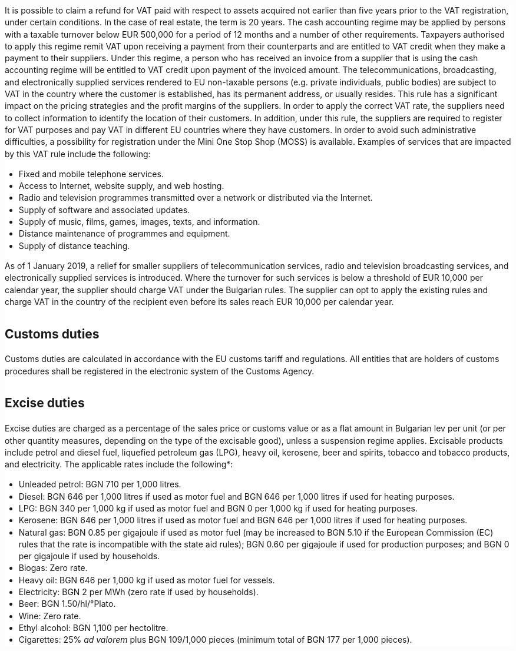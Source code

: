
It is possible to claim a refund for VAT paid with respect to assets acquired not earlier than five years prior to the VAT registration, under certain conditions. In the case of real estate, the term is 20 years.
The cash accounting regime may be applied by persons with a taxable turnover below EUR 500,000 for a period of 12 months and a number of other requirements. Taxpayers authorised to apply this regime remit VAT upon receiving a payment from their counterparts and are entitled to VAT credit when they make a payment to their suppliers. Under this regime, a person who has received an invoice from a supplier that is using the cash accounting regime will be entitled to VAT credit upon payment of the invoiced amount.
The telecommunications, broadcasting, and electronically supplied services rendered to EU non-taxable persons (e.g. private individuals, public bodies) are subject to VAT in the country where the customer is established, has its permanent address, or usually resides. This rule has a significant impact on the pricing strategies and the profit margins of the suppliers. In order to apply the correct VAT rate, the suppliers need to collect information to identify the location of their customers. In addition, under this rule, the suppliers are required to register for VAT purposes and pay VAT in different EU countries where they have customers. In order to avoid such administrative difficulties, a possibility for registration under the Mini One Stop Shop (MOSS) is available. Examples of services that are impacted by this VAT rule include the following:
  * Fixed and mobile telephone services.
  * Access to Internet, website supply, and web hosting.
  * Radio and television programmes transmitted over a network or distributed via the Internet.
  * Supply of software and associated updates.
  * Supply of music, films, games, images, texts, and information.
  * Distance maintenance of programmes and equipment.
  * Supply of distance teaching.


As of 1 January 2019, a relief for smaller suppliers of telecommunication services, radio and television broadcasting services, and electronically supplied services is introduced. Where the turnover for such services is below a threshold of EUR 10,000 per calendar year, the supplier should charge VAT under the Bulgarian rules. The supplier can opt to apply the existing rules and charge VAT in the country of the recipient even before its sales reach EUR 10,000 per calendar year.
## Customs duties
Customs duties are calculated in accordance with the EU customs tariff and regulations.
All entities that are holders of customs procedures shall be registered in the electronic system of the Customs Agency.
## Excise duties
Excise duties are charged as a percentage of the sales price or customs value or as a flat amount in Bulgarian lev per unit (or per other quantity measures, depending on the type of the excisable good), unless a suspension regime applies. Excisable products include petrol and diesel fuel, liquefied petroleum gas (LPG), heavy oil, kerosene, beer and spirits, tobacco and tobacco products, and electricity.
The applicable rates include the following*:
  * Unleaded petrol: BGN 710 per 1,000 litres.
  * Diesel: BGN 646 per 1,000 litres if used as motor fuel and BGN 646 per 1,000 litres if used for heating purposes.
  * LPG: BGN 340 per 1,000 kg if used as motor fuel and BGN 0 per 1,000 kg if used for heating purposes.
  * Kerosene: BGN 646 per 1,000 litres if used as motor fuel and BGN 646 per 1,000 litres if used for heating purposes.
  * Natural gas: BGN 0.85 per gigajoule if used as motor fuel (may be increased to BGN 5.10 if the European Commission (EC) rules that the rate is incompatible with the state aid rules); BGN 0.60 per gigajoule if used for production purposes; and BGN 0 per gigajoule if used by households.
  * Biogas: Zero rate.
  * Heavy oil: BGN 646 per 1,000 kg if used as motor fuel for vessels.
  * Electricity: BGN 2 per MWh (zero rate if used by households).
  * Beer: BGN 1.50/hl/°Plato.
  * Wine: Zero rate.
  * Ethyl alcohol: BGN 1,100 per hectolitre.
  * Cigarettes: 25% _ad valorem_ plus BGN 109/1,000 pieces (minimum total of BGN 177 per 1,000 pieces).

